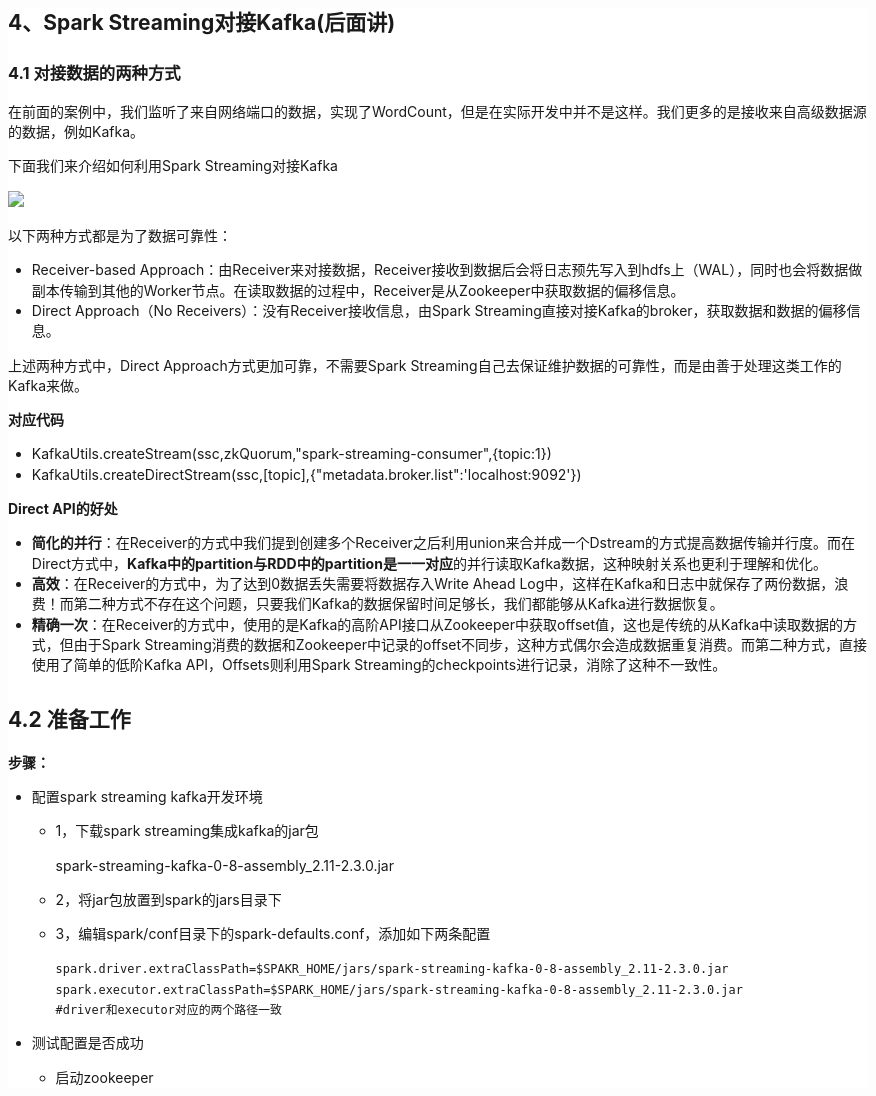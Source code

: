 ## 4、Spark Streaming对接Kafka(后面讲)

### 4.1 对接数据的两种方式

在前面的案例中，我们监听了来自网络端口的数据，实现了WordCount，但是在实际开发中并不是这样。我们更多的是接收来自高级数据源的数据，例如Kafka。

下面我们来介绍如何利用Spark Streaming对接Kafka

![](pics/ss13.png)

以下两种方式都是为了数据可靠性：

- Receiver-based Approach：由Receiver来对接数据，Receiver接收到数据后会将日志预先写入到hdfs上（WAL），同时也会将数据做副本传输到其他的Worker节点。在读取数据的过程中，Receiver是从Zookeeper中获取数据的偏移信息。
- Direct Approach（No Receivers）：没有Receiver接收信息，由Spark Streaming直接对接Kafka的broker，获取数据和数据的偏移信息。

上述两种方式中，Direct Approach方式更加可靠，不需要Spark Streaming自己去保证维护数据的可靠性，而是由善于处理这类工作的Kafka来做。

**对应代码**

- KafkaUtils.createStream(ssc,zkQuorum,"spark-streaming-consumer",{topic:1})
- KafkaUtils.createDirectStream(ssc,[topic],{"metadata.broker.list":'localhost:9092'})

**Direct API的好处**

- **简化的并行**：在Receiver的方式中我们提到创建多个Receiver之后利用union来合并成一个Dstream的方式提高数据传输并行度。而在Direct方式中，**Kafka中的partition与RDD中的partition是一一对应**的并行读取Kafka数据，这种映射关系也更利于理解和优化。
- **高效**：在Receiver的方式中，为了达到0数据丢失需要将数据存入Write Ahead Log中，这样在Kafka和日志中就保存了两份数据，浪费！而第二种方式不存在这个问题，只要我们Kafka的数据保留时间足够长，我们都能够从Kafka进行数据恢复。
- **精确一次**：在Receiver的方式中，使用的是Kafka的高阶API接口从Zookeeper中获取offset值，这也是传统的从Kafka中读取数据的方式，但由于Spark Streaming消费的数据和Zookeeper中记录的offset不同步，这种方式偶尔会造成数据重复消费。而第二种方式，直接使用了简单的低阶Kafka API，Offsets则利用Spark Streaming的checkpoints进行记录，消除了这种不一致性。

## 4.2 准备工作

**步骤：**

- 配置spark streaming kafka开发环境

  - 1，下载spark streaming集成kafka的jar包

    spark-streaming-kafka-0-8-assembly_2.11-2.3.0.jar

  - 2，将jar包放置到spark的jars目录下

  - 3，编辑spark/conf目录下的spark-defaults.conf，添加如下两条配置

    ```properties
    spark.driver.extraClassPath=$SPAKR_HOME/jars/spark-streaming-kafka-0-8-assembly_2.11-2.3.0.jar
    spark.executor.extraClassPath=$SPARK_HOME/jars/spark-streaming-kafka-0-8-assembly_2.11-2.3.0.jar
    #driver和executor对应的两个路径一致
    ```

- 测试配置是否成功

  - 启动zookeeper
